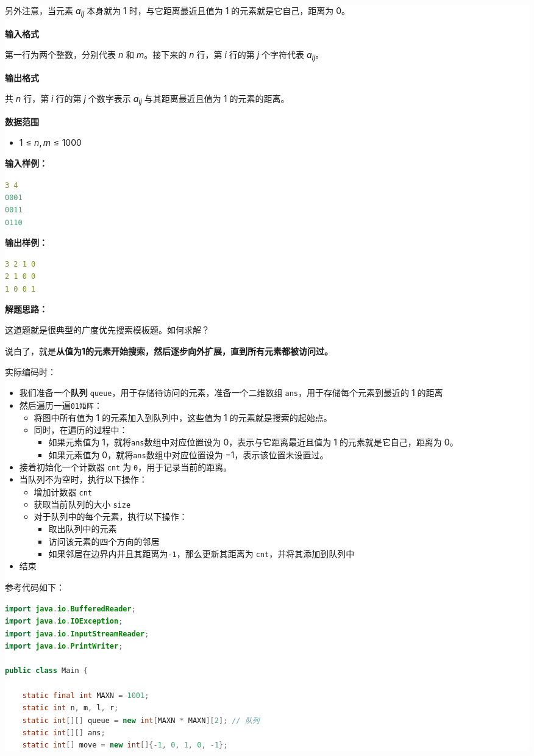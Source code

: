 另外注意，当元素 $a_{ij}$ 本身就为 $1$ 时，与它距离最近且值为 $1$ 的元素就是它自己，距离为 $0$。

**输入格式**

第一行为两个整数，分别代表 $n$ 和 $m$。接下来的 $n$ 行，第 $i$ 行的第 $j$ 个字符代表 $a_{ij}$。

**输出格式**

共 $n$ 行，第 $i$ 行的第 $j$ 个数字表示 $a_{ij}$ 与其距离最近且值为 $1$ 的元素的距离。

**数据范围**

- $1≤n,m≤1000$


**输入样例：**

```yml
3 4
0001
0011
0110
```

**输出样例：**

```yml
3 2 1 0
2 1 0 0
1 0 0 1
```


**解题思路：**

这道题就是很典型的广度优先搜索模板题。如何求解？

说白了，就是**从值为1的元素开始搜索，然后逐步向外扩展，直到所有元素都被访问过。**

实际编码时：

- 我们准备一个**队列** `queue`，用于存储待访问的元素，准备一个二维数组 `ans`，用于存储每个元素到最近的 $1$ 的距离
- 然后遍历一遍`01矩阵`：
  - 将图中所有值为 $1$ 的元素加入到队列中，这些值为 $1$ 的元素就是搜索的起始点。
  - 同时，在遍历的过程中：
    - 如果元素值为 $1$，就将`ans`数组中对应位置设为 $0$，表示与它距离最近且值为 $1$ 的元素就是它自己，距离为 $0$。
    - 如果元素值为 $0$，就将`ans`数组中对应位置设为 $-1$，表示该位置未设置过。
- 接着初始化一个计数器 `cnt` 为 `0`，用于记录当前的距离。
- 当队列不为空时，执行以下操作：
  - 增加计数器 `cnt`
  - 获取当前队列的大小 `size`
  - 对于队列中的每个元素，执行以下操作：
    - 取出队列中的元素
    - 访问该元素的四个方向的邻居
    - 如果邻居在边界内并且其距离为`-1`，那么更新其距离为 `cnt`，并将其添加到队列中
- 结束

参考代码如下：

```java
import java.io.BufferedReader;
import java.io.IOException;
import java.io.InputStreamReader;
import java.io.PrintWriter;

public class Main {

    static final int MAXN = 1001;
    static int n, m, l, r;
    static int[][] queue = new int[MAXN * MAXN][2]; // 队列
    static int[][] ans;
    static int[] move = new int[]{-1, 0, 1, 0, -1};

```